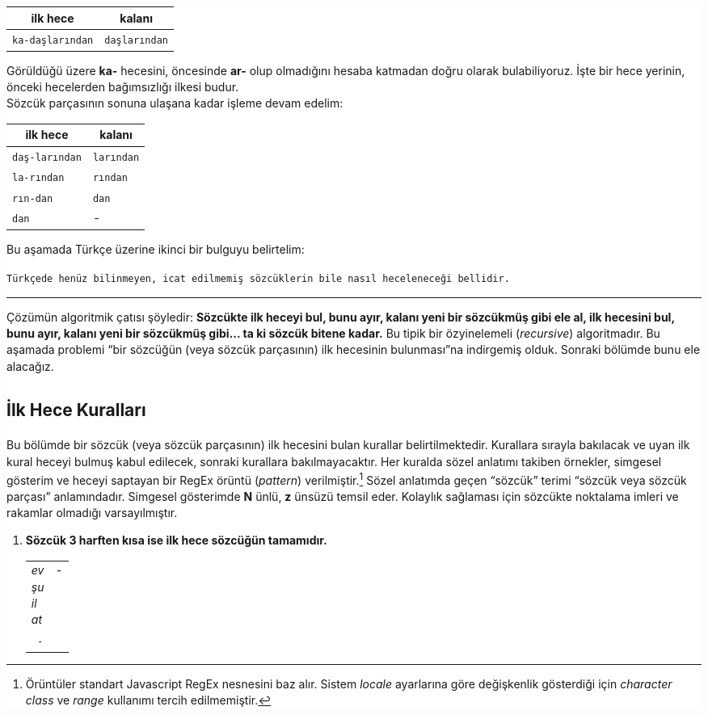 | ilk hece | kalanı |
| --- | --- |
| `ka-daşlarından` | `daşlarından` |

Görüldüğü üzere **ka-** hecesini, öncesinde **ar-** olup olmadığını hesaba katmadan doğru olarak bulabiliyoruz. İşte bir hece yerinin, önceki hecelerden bağımsızlığı ilkesi budur.  
Sözcük parçasının sonuna ulaşana kadar işleme devam edelim:

| ilk hece | kalanı |
| --- | --- |
| `daş-larından` | `larından` |
| `la-rından` | `rından` |
| `rın-dan` | `dan` |
| `dan` | - |

Bu aşamada Türkçe üzerine ikinci bir bulguyu belirtelim:

    Türkçede henüz bilinmeyen, icat edilmemiş sözcüklerin bile nasıl heceleneceği bellidir.

---
Çözümün algoritmik çatısı şöyledir:
**Sözcükte ilk heceyi bul, bunu ayır, kalanı yeni bir sözcükmüş gibi ele al, ilk hecesini bul, bunu ayır, kalanı yeni bir sözcükmüş gibi... ta ki sözcük bitene kadar.** Bu tipik bir özyinelemeli (*recursive*) algoritmadır. Bu aşamada problemi “bir sözcüğün (veya sözcük parçasının) ilk hecesinin bulunması”na indirgemiş olduk. Sonraki bölümde bunu ele alacağız.

## İlk Hece Kuralları
Bu bölümde bir sözcük (veya sözcük parçasının) ilk hecesini bulan kurallar belirtilmektedir.
Kurallara sırayla bakılacak ve uyan ilk kural heceyi bulmuş kabul edilecek, sonraki kurallara bakılmayacaktır.
Her kuralda sözel anlatımı takiben örnekler, simgesel gösterim ve heceyi saptayan bir RegEx örüntü (*pattern*) verilmiştir.[^2]
Sözel anlatımda geçen “sözcük” terimi “sözcük veya sözcük parçası” anlamındadır.
Simgesel gösterimde **N** ünlü, **z** ünsüzü temsil eder.
Kolaylık sağlaması için sözcükte noktalama imleri ve rakamlar olmadığı varsayılmıştır.

1. **Sözcük 3 harften kısa ise ilk hece sözcüğün tamamıdır.**
   
   <table role="table">
     <tr>
       <td>
         <em>ev<br />şu<br />il<br />at</em>
       </td>
       <td> - </td>
     </tr>
     <tr></tr> <!-- suppress stripe -->
     <tr>
       <td colspan="2"><code> - </code></td>
     </tr>
   </table>


[^1]: Bu anlatım [2016’da yapılmış bir çalışmaya](https://github.com/alperali/jsders/blob/6fe279dcfe836bf6c98fd04a6403281414f4d57f/hecele.js) dayanmaktadır.
[^2]: Örüntüler standart Javascript RegEx nesnesini baz alır. Sistem *locale* ayarlarına göre değişkenlik gösterdiği için *character class* ve *range* kullanımı tercih edilmemiştir.
[^3]: https://developer.mozilla.org/en-US/docs/Web/CSS/hyphens
[^4]: https://www.tdk.gov.tr/icerik/yazim-kurallari/hece-yapisi-ve-satir-sonunda-kelimelerin-bolunmesi/
[^5]: TDK’nin ifadesi kendi verdiği örnekle çelişmektedir: *Karaosmanoğlu* örneğindeki durum ilk hece değil dördüncü hecede mevcuttur. Kendi tablomuzda da ilk heceyi aşan pek çok örnek vardır. 2015 yılından sonra ortaya çıktığı tahmin edilen bu muğlak heceleme kuralının kamuya açık bir gerekçesine ulaşılamamıştır.
[^6]: **A** sütunundaki gibi yapılan heceleme, birleşik sözcükteki birleşim noktası algısını bozar ve zamanla bunun birleşik sözcük olduğunu unutturur, birleşik sözcüklerin değeri ve üretilmesi gelecekte bilinmez olabilir.